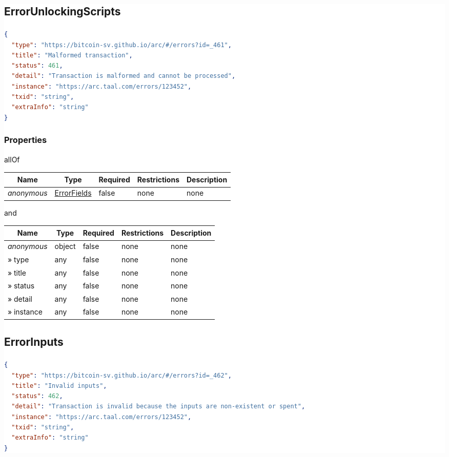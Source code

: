 <h2 id="tocS_ErrorUnlockingScripts">ErrorUnlockingScripts</h2>

<a id="schemaerrorunlockingscripts"></a>
<a id="schema_ErrorUnlockingScripts"></a>
<a id="tocSerrorunlockingscripts"></a>
<a id="tocserrorunlockingscripts"></a>

```json
{
  "type": "https://bitcoin-sv.github.io/arc/#/errors?id=_461",
  "title": "Malformed transaction",
  "status": 461,
  "detail": "Transaction is malformed and cannot be processed",
  "instance": "https://arc.taal.com/errors/123452",
  "txid": "string",
  "extraInfo": "string"
}

```

### Properties

allOf

|Name|Type|Required|Restrictions|Description|
|---|---|---|---|---|
|*anonymous*|[ErrorFields](#schemaerrorfields)|false|none|none|

and

|Name|Type|Required|Restrictions|Description|
|---|---|---|---|---|
|*anonymous*|object|false|none|none|
|» type|any|false|none|none|
|» title|any|false|none|none|
|» status|any|false|none|none|
|» detail|any|false|none|none|
|» instance|any|false|none|none|

<h2 id="tocS_ErrorInputs">ErrorInputs</h2>

<a id="schemaerrorinputs"></a>
<a id="schema_ErrorInputs"></a>
<a id="tocSerrorinputs"></a>
<a id="tocserrorinputs"></a>

```json
{
  "type": "https://bitcoin-sv.github.io/arc/#/errors?id=_462",
  "title": "Invalid inputs",
  "status": 462,
  "detail": "Transaction is invalid because the inputs are non-existent or spent",
  "instance": "https://arc.taal.com/errors/123452",
  "txid": "string",
  "extraInfo": "string"
}

```
